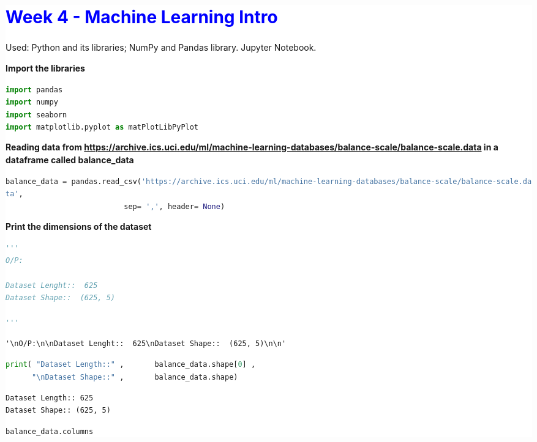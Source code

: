 # <font color='blue'>Week 4 - Machine Learning Intro</font>
Used:
Python and its libraries; NumPy and Pandas library.
Jupyter Notebook.


**Import the libraries**


```python
import pandas
import numpy
import seaborn
import matplotlib.pyplot as matPlotLibPyPlot
```

**Reading data from https://archive.ics.uci.edu/ml/machine-learning-databases/balance-scale/balance-scale.data in a dataframe called balance_data**


```python
balance_data = pandas.read_csv('https://archive.ics.uci.edu/ml/machine-learning-databases/balance-scale/balance-scale.data',
                           sep= ',', header= None)
```

**Print the dimensions of the dataset**


```python
'''
O/P:

Dataset Lenght::  625
Dataset Shape::  (625, 5)

'''
```




    '\nO/P:\n\nDataset Lenght::  625\nDataset Shape::  (625, 5)\n\n'




```python
print( "Dataset Length::" ,       balance_data.shape[0] ,
      "\nDataset Shape::" ,       balance_data.shape)

```

    Dataset Length:: 625 
    Dataset Shape:: (625, 5)
    


```python
balance_data.columns
```
